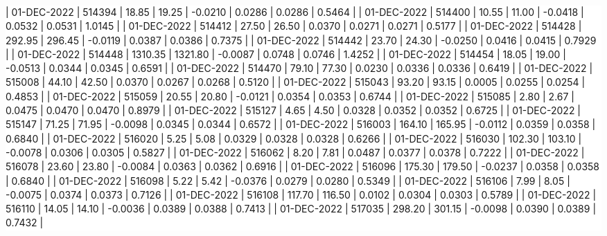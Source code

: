 | 01-DEC-2022 | 514394 | 18.85 | 19.25 | -0.0210 | 0.0286 | 0.0286 | 0.5464 |
| 01-DEC-2022 | 514400 | 10.55 | 11.00 | -0.0418 | 0.0532 | 0.0531 | 1.0145 |
| 01-DEC-2022 | 514412 | 27.50 | 26.50 | 0.0370 | 0.0271 | 0.0271 | 0.5177 |
| 01-DEC-2022 | 514428 | 292.95 | 296.45 | -0.0119 | 0.0387 | 0.0386 | 0.7375 |
| 01-DEC-2022 | 514442 | 23.70 | 24.30 | -0.0250 | 0.0416 | 0.0415 | 0.7929 |
| 01-DEC-2022 | 514448 | 1310.35 | 1321.80 | -0.0087 | 0.0748 | 0.0746 | 1.4252 |
| 01-DEC-2022 | 514454 | 18.05 | 19.00 | -0.0513 | 0.0344 | 0.0345 | 0.6591 |
| 01-DEC-2022 | 514470 | 79.10 | 77.30 | 0.0230 | 0.0336 | 0.0336 | 0.6419 |
| 01-DEC-2022 | 515008 | 44.10 | 42.50 | 0.0370 | 0.0267 | 0.0268 | 0.5120 |
| 01-DEC-2022 | 515043 | 93.20 | 93.15 | 0.0005 | 0.0255 | 0.0254 | 0.4853 |
| 01-DEC-2022 | 515059 | 20.55 | 20.80 | -0.0121 | 0.0354 | 0.0353 | 0.6744 |
| 01-DEC-2022 | 515085 | 2.80 | 2.67 | 0.0475 | 0.0470 | 0.0470 | 0.8979 |
| 01-DEC-2022 | 515127 | 4.65 | 4.50 | 0.0328 | 0.0352 | 0.0352 | 0.6725 |
| 01-DEC-2022 | 515147 | 71.25 | 71.95 | -0.0098 | 0.0345 | 0.0344 | 0.6572 |
| 01-DEC-2022 | 516003 | 164.10 | 165.95 | -0.0112 | 0.0359 | 0.0358 | 0.6840 |
| 01-DEC-2022 | 516020 | 5.25 | 5.08 | 0.0329 | 0.0328 | 0.0328 | 0.6266 |
| 01-DEC-2022 | 516030 | 102.30 | 103.10 | -0.0078 | 0.0306 | 0.0305 | 0.5827 |
| 01-DEC-2022 | 516062 | 8.20 | 7.81 | 0.0487 | 0.0377 | 0.0378 | 0.7222 |
| 01-DEC-2022 | 516078 | 23.60 | 23.80 | -0.0084 | 0.0363 | 0.0362 | 0.6916 |
| 01-DEC-2022 | 516096 | 175.30 | 179.50 | -0.0237 | 0.0358 | 0.0358 | 0.6840 |
| 01-DEC-2022 | 516098 | 5.22 | 5.42 | -0.0376 | 0.0279 | 0.0280 | 0.5349 |
| 01-DEC-2022 | 516106 | 7.99 | 8.05 | -0.0075 | 0.0374 | 0.0373 | 0.7126 |
| 01-DEC-2022 | 516108 | 117.70 | 116.50 | 0.0102 | 0.0304 | 0.0303 | 0.5789 |
| 01-DEC-2022 | 516110 | 14.05 | 14.10 | -0.0036 | 0.0389 | 0.0388 | 0.7413 |
| 01-DEC-2022 | 517035 | 298.20 | 301.15 | -0.0098 | 0.0390 | 0.0389 | 0.7432 |
